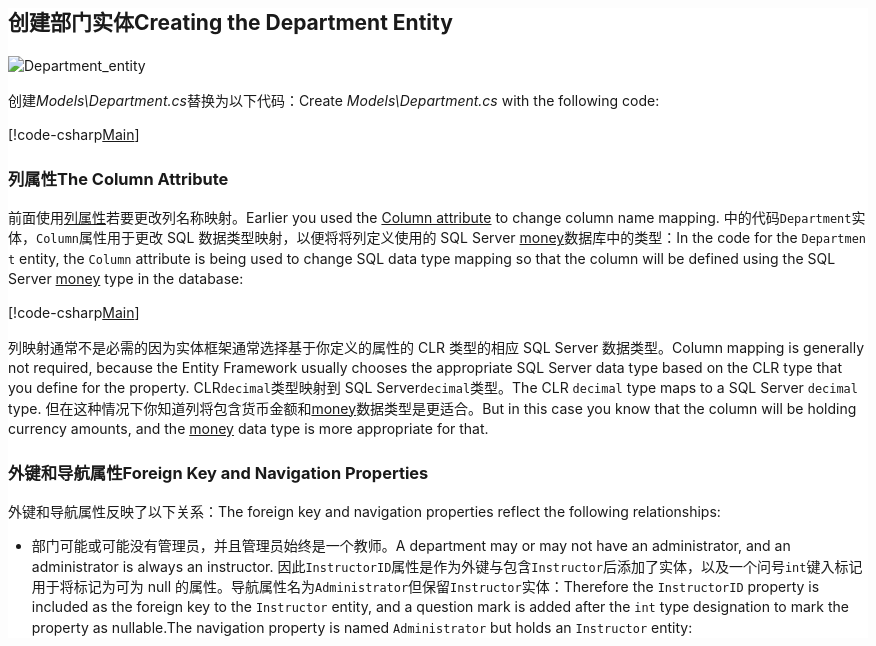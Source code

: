 ## <a name="creating-the-department-entity"></a><span data-ttu-id="f51a7-252">创建部门实体</span><span class="sxs-lookup"><span data-stu-id="f51a7-252">Creating the Department Entity</span></span>

![Department_entity](creating-a-more-complex-data-model-for-an-asp-net-mvc-application/_static/image9.png)

<span data-ttu-id="f51a7-254">创建*Models\Department.cs*替换为以下代码：</span><span class="sxs-lookup"><span data-stu-id="f51a7-254">Create *Models\Department.cs* with the following code:</span></span>

[!code-csharp[Main](creating-a-more-complex-data-model-for-an-asp-net-mvc-application/samples/sample20.cs)]

### <a name="the-column-attribute"></a><span data-ttu-id="f51a7-255">列属性</span><span class="sxs-lookup"><span data-stu-id="f51a7-255">The Column Attribute</span></span>

<span data-ttu-id="f51a7-256">前面使用[列属性](https://msdn.microsoft.com/library/system.componentmodel.dataannotations.schema.columnattribute.aspx)若要更改列名称映射。</span><span class="sxs-lookup"><span data-stu-id="f51a7-256">Earlier you used the [Column attribute](https://msdn.microsoft.com/library/system.componentmodel.dataannotations.schema.columnattribute.aspx) to change column name mapping.</span></span> <span data-ttu-id="f51a7-257">中的代码`Department`实体，`Column`属性用于更改 SQL 数据类型映射，以便将将列定义使用的 SQL Server [money](https://msdn.microsoft.com/library/ms179882.aspx)数据库中的类型：</span><span class="sxs-lookup"><span data-stu-id="f51a7-257">In the code for the `Department` entity, the `Column` attribute is being used to change SQL data type mapping so that the column will be defined using the SQL Server [money](https://msdn.microsoft.com/library/ms179882.aspx) type in the database:</span></span>

[!code-csharp[Main](creating-a-more-complex-data-model-for-an-asp-net-mvc-application/samples/sample21.cs)]

<span data-ttu-id="f51a7-258">列映射通常不是必需的因为实体框架通常选择基于你定义的属性的 CLR 类型的相应 SQL Server 数据类型。</span><span class="sxs-lookup"><span data-stu-id="f51a7-258">Column mapping is generally not required, because the Entity Framework usually chooses the appropriate SQL Server data type based on the CLR type that you define for the property.</span></span> <span data-ttu-id="f51a7-259">CLR`decimal`类型映射到 SQL Server`decimal`类型。</span><span class="sxs-lookup"><span data-stu-id="f51a7-259">The CLR `decimal` type maps to a SQL Server `decimal` type.</span></span> <span data-ttu-id="f51a7-260">但在这种情况下你知道列将包含货币金额和[money](https://msdn.microsoft.com/library/ms179882.aspx)数据类型是更适合。</span><span class="sxs-lookup"><span data-stu-id="f51a7-260">But in this case you know that the column will be holding currency amounts, and the [money](https://msdn.microsoft.com/library/ms179882.aspx) data type is more appropriate for that.</span></span>

### <a name="foreign-key-and-navigation-properties"></a><span data-ttu-id="f51a7-261">外键和导航属性</span><span class="sxs-lookup"><span data-stu-id="f51a7-261">Foreign Key and Navigation Properties</span></span>

<span data-ttu-id="f51a7-262">外键和导航属性反映了以下关系：</span><span class="sxs-lookup"><span data-stu-id="f51a7-262">The foreign key and navigation properties reflect the following relationships:</span></span>

- <span data-ttu-id="f51a7-263">部门可能或可能没有管理员，并且管理员始终是一个教师。</span><span class="sxs-lookup"><span data-stu-id="f51a7-263">A department may or may not have an administrator, and an administrator is always an instructor.</span></span> <span data-ttu-id="f51a7-264">因此`InstructorID`属性是作为外键与包含`Instructor`后添加了实体，以及一个问号`int`键入标记用于将标记为可为 null 的属性。导航属性名为`Administrator`但保留`Instructor`实体：</span><span class="sxs-lookup"><span data-stu-id="f51a7-264">Therefore the `InstructorID` property is included as the foreign key to the `Instructor` entity, and a question mark is added after the `int` type designation to mark the property as nullable.The navigation property is named `Administrator` but holds an `Instructor` entity:</span></span> 
